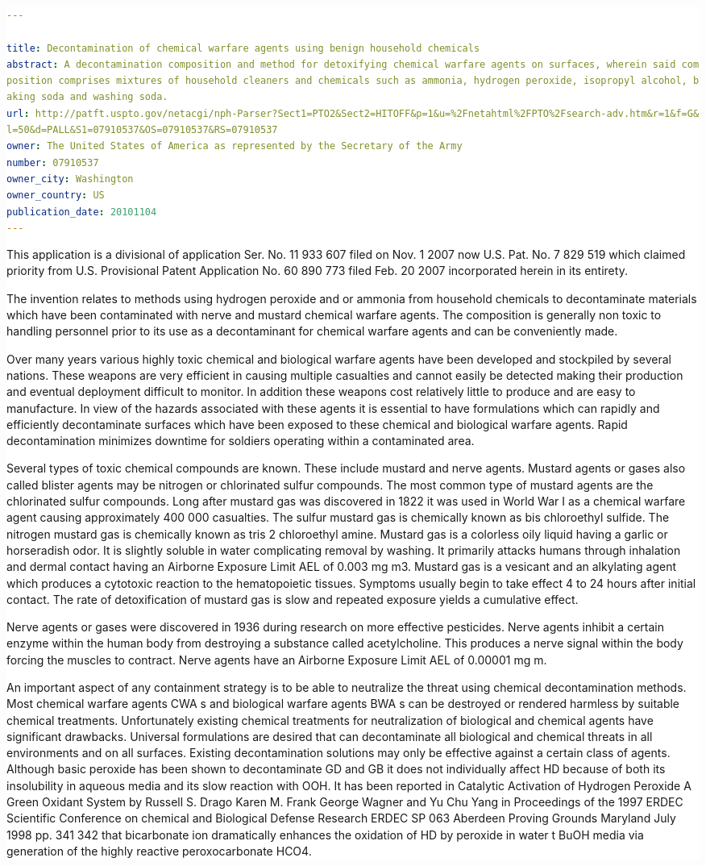 ```yaml
---

title: Decontamination of chemical warfare agents using benign household chemicals
abstract: A decontamination composition and method for detoxifying chemical warfare agents on surfaces, wherein said composition comprises mixtures of household cleaners and chemicals such as ammonia, hydrogen peroxide, isopropyl alcohol, baking soda and washing soda.
url: http://patft.uspto.gov/netacgi/nph-Parser?Sect1=PTO2&Sect2=HITOFF&p=1&u=%2Fnetahtml%2FPTO%2Fsearch-adv.htm&r=1&f=G&l=50&d=PALL&S1=07910537&OS=07910537&RS=07910537
owner: The United States of America as represented by the Secretary of the Army
number: 07910537
owner_city: Washington
owner_country: US
publication_date: 20101104
---
```

This application is a divisional of application Ser. No. 11 933 607 filed on Nov. 1 2007 now U.S. Pat. No. 7 829 519 which claimed priority from U.S. Provisional Patent Application No. 60 890 773 filed Feb. 20 2007 incorporated herein in its entirety.

The invention relates to methods using hydrogen peroxide and or ammonia from household chemicals to decontaminate materials which have been contaminated with nerve and mustard chemical warfare agents. The composition is generally non toxic to handling personnel prior to its use as a decontaminant for chemical warfare agents and can be conveniently made.

Over many years various highly toxic chemical and biological warfare agents have been developed and stockpiled by several nations. These weapons are very efficient in causing multiple casualties and cannot easily be detected making their production and eventual deployment difficult to monitor. In addition these weapons cost relatively little to produce and are easy to manufacture. In view of the hazards associated with these agents it is essential to have formulations which can rapidly and efficiently decontaminate surfaces which have been exposed to these chemical and biological warfare agents. Rapid decontamination minimizes downtime for soldiers operating within a contaminated area.

Several types of toxic chemical compounds are known. These include mustard and nerve agents. Mustard agents or gases also called blister agents may be nitrogen or chlorinated sulfur compounds. The most common type of mustard agents are the chlorinated sulfur compounds. Long after mustard gas was discovered in 1822 it was used in World War I as a chemical warfare agent causing approximately 400 000 casualties. The sulfur mustard gas is chemically known as bis chloroethyl sulfide. The nitrogen mustard gas is chemically known as tris 2 chloroethyl amine. Mustard gas is a colorless oily liquid having a garlic or horseradish odor. It is slightly soluble in water complicating removal by washing. It primarily attacks humans through inhalation and dermal contact having an Airborne Exposure Limit AEL of 0.003 mg m3. Mustard gas is a vesicant and an alkylating agent which produces a cytotoxic reaction to the hematopoietic tissues. Symptoms usually begin to take effect 4 to 24 hours after initial contact. The rate of detoxification of mustard gas is slow and repeated exposure yields a cumulative effect.

Nerve agents or gases were discovered in 1936 during research on more effective pesticides. Nerve agents inhibit a certain enzyme within the human body from destroying a substance called acetylcholine. This produces a nerve signal within the body forcing the muscles to contract. Nerve agents have an Airborne Exposure Limit AEL of 0.00001 mg m.

An important aspect of any containment strategy is to be able to neutralize the threat using chemical decontamination methods. Most chemical warfare agents CWA s and biological warfare agents BWA s can be destroyed or rendered harmless by suitable chemical treatments. Unfortunately existing chemical treatments for neutralization of biological and chemical agents have significant drawbacks. Universal formulations are desired that can decontaminate all biological and chemical threats in all environments and on all surfaces. Existing decontamination solutions may only be effective against a certain class of agents. Although basic peroxide has been shown to decontaminate GD and GB it does not individually affect HD because of both its insolubility in aqueous media and its slow reaction with OOH. It has been reported in Catalytic Activation of Hydrogen Peroxide A Green Oxidant System by Russell S. Drago Karen M. Frank George Wagner and Yu Chu Yang in Proceedings of the 1997 ERDEC Scientific Conference on chemical and Biological Defense Research ERDEC SP 063 Aberdeen Proving Grounds Maryland July 1998 pp. 341 342 that bicarbonate ion dramatically enhances the oxidation of HD by peroxide in water t BuOH media via generation of the highly reactive peroxocarbonate HCO4.
